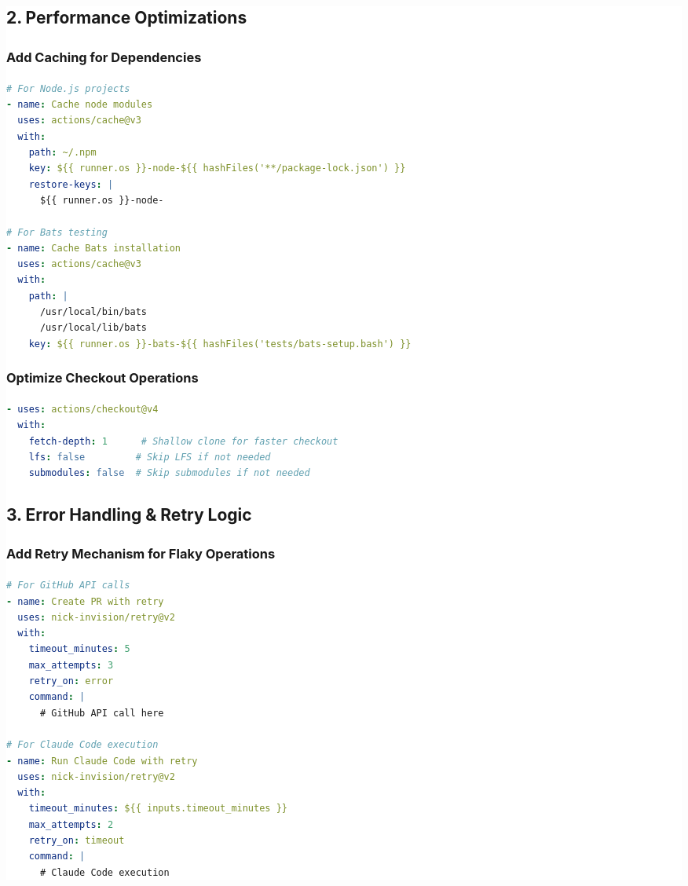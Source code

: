 ## 2. Performance Optimizations

### Add Caching for Dependencies
```yaml
# For Node.js projects
- name: Cache node modules
  uses: actions/cache@v3
  with:
    path: ~/.npm
    key: ${{ runner.os }}-node-${{ hashFiles('**/package-lock.json') }}
    restore-keys: |
      ${{ runner.os }}-node-

# For Bats testing
- name: Cache Bats installation
  uses: actions/cache@v3
  with:
    path: |
      /usr/local/bin/bats
      /usr/local/lib/bats
    key: ${{ runner.os }}-bats-${{ hashFiles('tests/bats-setup.bash') }}
```

### Optimize Checkout Operations
```yaml
- uses: actions/checkout@v4
  with:
    fetch-depth: 1      # Shallow clone for faster checkout
    lfs: false         # Skip LFS if not needed
    submodules: false  # Skip submodules if not needed
```

## 3. Error Handling & Retry Logic

### Add Retry Mechanism for Flaky Operations
```yaml
# For GitHub API calls
- name: Create PR with retry
  uses: nick-invision/retry@v2
  with:
    timeout_minutes: 5
    max_attempts: 3
    retry_on: error
    command: |
      # GitHub API call here

# For Claude Code execution
- name: Run Claude Code with retry
  uses: nick-invision/retry@v2
  with:
    timeout_minutes: ${{ inputs.timeout_minutes }}
    max_attempts: 2
    retry_on: timeout
    command: |
      # Claude Code execution
```
